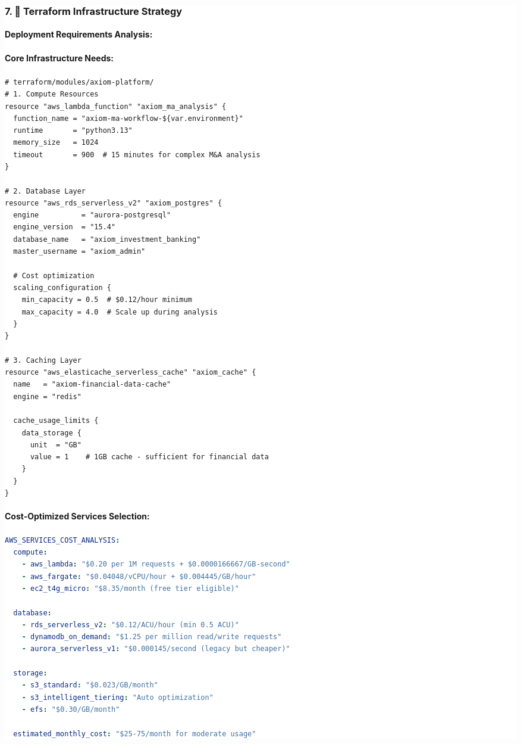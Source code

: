 ### 7. 🚀 Terraform Infrastructure Strategy

**Deployment Requirements Analysis:**

#### **Core Infrastructure Needs:**
```hcl
# terraform/modules/axiom-platform/
# 1. Compute Resources
resource "aws_lambda_function" "axiom_ma_analysis" {
  function_name = "axiom-ma-workflow-${var.environment}"
  runtime       = "python3.13"
  memory_size   = 1024
  timeout       = 900  # 15 minutes for complex M&A analysis
}

# 2. Database Layer  
resource "aws_rds_serverless_v2" "axiom_postgres" {
  engine          = "aurora-postgresql"
  engine_version  = "15.4"
  database_name   = "axiom_investment_banking"
  master_username = "axiom_admin"
  
  # Cost optimization
  scaling_configuration {
    min_capacity = 0.5  # $0.12/hour minimum
    max_capacity = 4.0  # Scale up during analysis
  }
}

# 3. Caching Layer
resource "aws_elasticache_serverless_cache" "axiom_cache" {
  name   = "axiom-financial-data-cache"
  engine = "redis"
  
  cache_usage_limits {
    data_storage {
      unit  = "GB" 
      value = 1    # 1GB cache - sufficient for financial data
    }
  }
}
```

#### **Cost-Optimized Services Selection:**
```yaml
AWS_SERVICES_COST_ANALYSIS:
  compute:
    - aws_lambda: "$0.20 per 1M requests + $0.0000166667/GB-second"
    - aws_fargate: "$0.04048/vCPU/hour + $0.004445/GB/hour"
    - ec2_t4g_micro: "$8.35/month (free tier eligible)"
    
  database:
    - rds_serverless_v2: "$0.12/ACU/hour (min 0.5 ACU)"
    - dynamodb_on_demand: "$1.25 per million read/write requests"
    - aurora_serverless_v1: "$0.000145/second (legacy but cheaper)"
    
  storage:
    - s3_standard: "$0.023/GB/month"
    - s3_intelligent_tiering: "Auto optimization"
    - efs: "$0.30/GB/month"
    
  estimated_monthly_cost: "$25-75/month for moderate usage"
```
